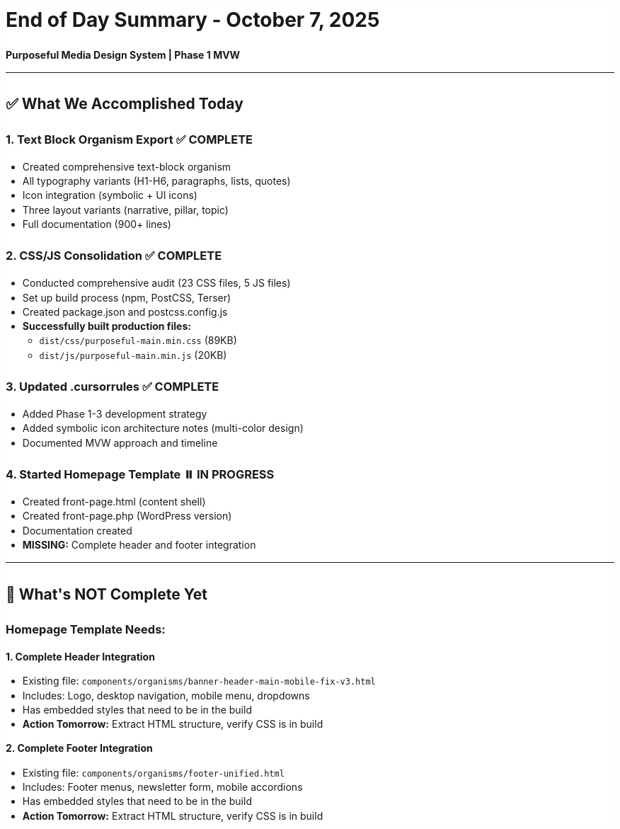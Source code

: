 # End of Day Summary - October 7, 2025
**Purposeful Media Design System | Phase 1 MVW**

---

## ✅ What We Accomplished Today

### 1. Text Block Organism Export ✅ **COMPLETE**
- Created comprehensive text-block organism
- All typography variants (H1-H6, paragraphs, lists, quotes)
- Icon integration (symbolic + UI icons)
- Three layout variants (narrative, pillar, topic)
- Full documentation (900+ lines)

### 2. CSS/JS Consolidation ✅ **COMPLETE**
- Conducted comprehensive audit (23 CSS files, 5 JS files)
- Set up build process (npm, PostCSS, Terser)
- Created package.json and postcss.config.js
- **Successfully built production files:**
  - `dist/css/purposeful-main.min.css` (89KB)
  - `dist/js/purposeful-main.min.js` (20KB)

### 3. Updated .cursorrules ✅ **COMPLETE**
- Added Phase 1-3 development strategy
- Added symbolic icon architecture notes (multi-color design)
- Documented MVW approach and timeline

### 4. Started Homepage Template ⏸️ **IN PROGRESS**
- Created front-page.html (content shell)
- Created front-page.php (WordPress version)
- Documentation created
- **MISSING:** Complete header and footer integration

---

## 🎯 What's NOT Complete Yet

### Homepage Template Needs:

**1. Complete Header Integration**
- Existing file: `components/organisms/banner-header-main-mobile-fix-v3.html`
- Includes: Logo, desktop navigation, mobile menu, dropdowns
- Has embedded styles that need to be in the build
- **Action Tomorrow:** Extract HTML structure, verify CSS is in build

**2. Complete Footer Integration**
- Existing file: `components/organisms/footer-unified.html`
- Includes: Footer menus, newsletter form, mobile accordions
- Has embedded styles that need to be in the build
- **Action Tomorrow:** Extract HTML structure, verify CSS is in build
